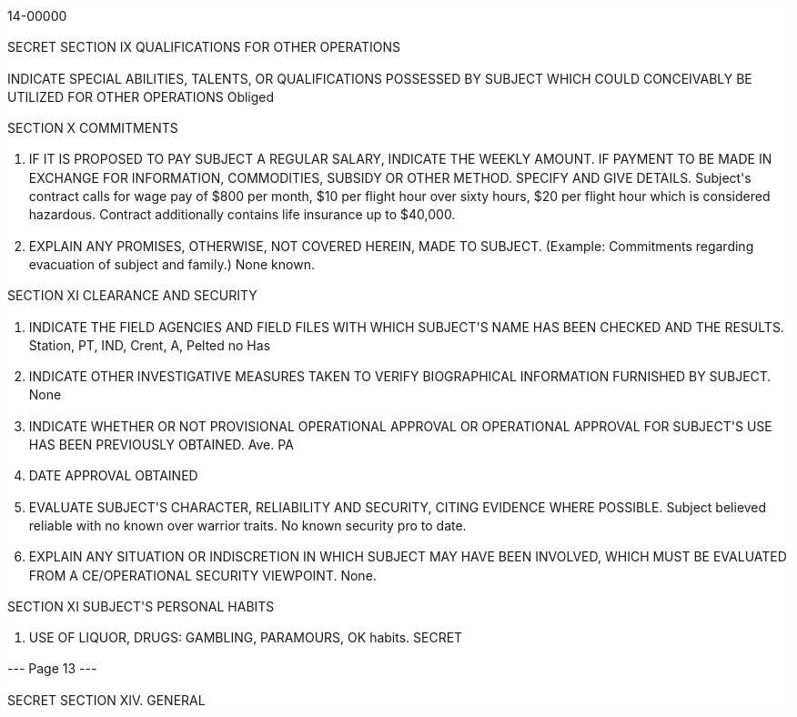 14-00000

SECRET
SECTION IX
QUALIFICATIONS FOR OTHER OPERATIONS

INDICATE SPECIAL ABILITIES, TALENTS, OR QUALIFICATIONS POSSESSED BY SUBJECT WHICH COULD CONCEIVABLY BE UTILIZED FOR OTHER OPERATIONS
Obliged

SECTION X
COMMITMENTS

1. IF IT IS PROPOSED TO PAY SUBJECT A REGULAR SALARY, INDICATE THE WEEKLY AMOUNT. IF PAYMENT TO BE MADE IN EXCHANGE FOR INFORMATION, COMMODITIES, SUBSIDY OR OTHER METHOD. SPECIFY AND GIVE DETAILS.
Subject's contract calls for wage pay of $800 per month, $10 per flight hour over sixty hours, $20 per flight hour which is considered hazardous. Contract additionally contains life insurance up to $40,000.

2. EXPLAIN ANY PROMISES, OTHERWISE, NOT COVERED HEREIN, MADE TO SUBJECT. (Example: Commitments regarding evacuation of subject and family.)
None known.

SECTION XI
CLEARANCE AND SECURITY

1. INDICATE THE FIELD AGENCIES AND FIELD FILES WITH WHICH SUBJECT'S NAME HAS BEEN CHECKED AND THE RESULTS.
Station, PT, IND, Crent, A, Pelted no Has

2. INDICATE OTHER INVESTIGATIVE MEASURES TAKEN TO VERIFY BIOGRAPHICAL INFORMATION FURNISHED BY SUBJECT.
None

3. INDICATE WHETHER OR NOT PROVISIONAL OPERATIONAL APPROVAL OR OPERATIONAL APPROVAL FOR SUBJECT'S USE HAS BEEN PREVIOUSLY OBTAINED.
Ave. PA

4. DATE APPROVAL OBTAINED
5. EVALUATE SUBJECT'S CHARACTER, RELIABILITY AND SECURITY, CITING EVIDENCE WHERE POSSIBLE.
Subject believed reliable with no known over warrior traits. No known security pro to date.

6. EXPLAIN ANY SITUATION OR INDISCRETION IN WHICH SUBJECT MAY HAVE BEEN INVOLVED, WHICH MUST BE EVALUATED FROM A CE/OPERATIONAL SECURITY VIEWPOINT.
None.

SECTION XI
SUBJECT'S PERSONAL HABITS

1. USE OF LIQUOR, DRUGS: GAMBLING, PARAMOURS,
OK habits.
SECRET

--- Page 13 ---

SECRET
SECTION XIV.
GENERAL
